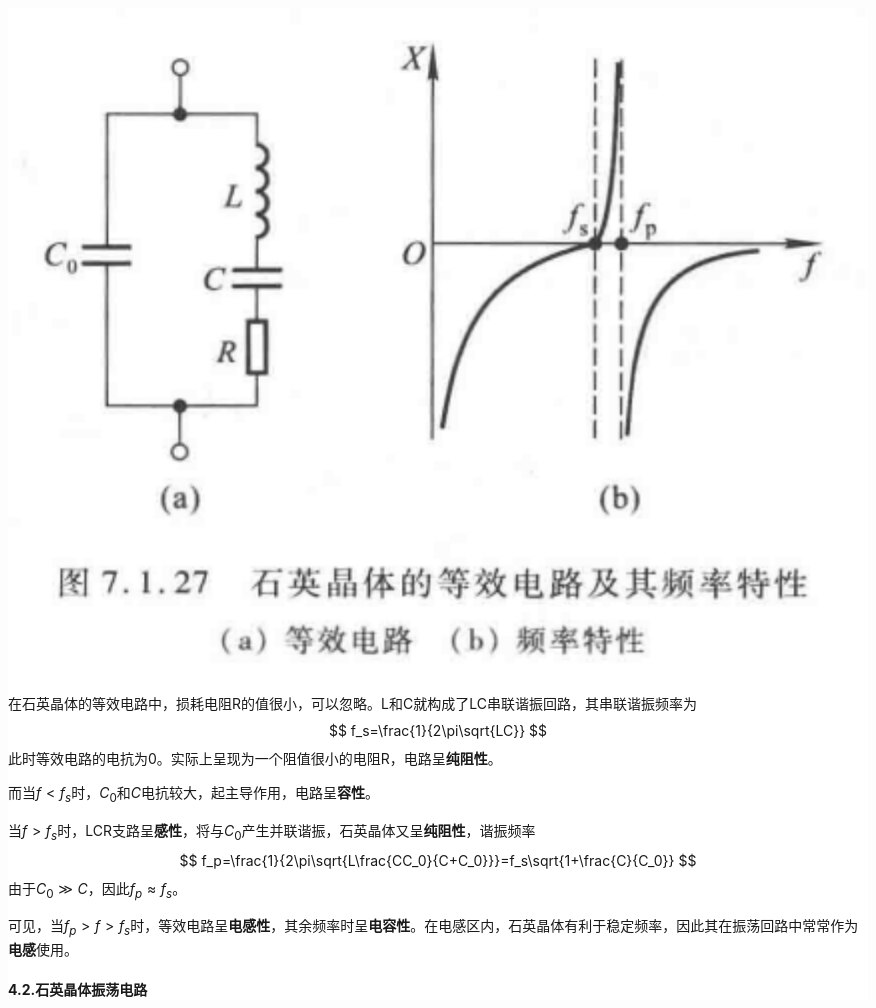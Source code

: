 ![](./note_img/石英晶体的等效电路.bmp)

在石英晶体的等效电路中，损耗电阻R的值很小，可以忽略。L和C就构成了LC串联谐振回路，其串联谐振频率为
$$
f_s=\frac{1}{2\pi\sqrt{LC}}
$$
此时等效电路的电抗为0。实际上呈现为一个阻值很小的电阻R，电路呈**纯阻性**。

而当$f<f_s$时，$C_0$和$C$电抗较大，起主导作用，电路呈**容性**。

当$f>f_s$时，LCR支路呈**感性**，将与$C_0$产生并联谐振，石英晶体又呈**纯阻性**，谐振频率
$$
f_p=\frac{1}{2\pi\sqrt{L\frac{CC_0}{C+C_0}}}=f_s\sqrt{1+\frac{C}{C_0}}
$$
由于$C_0\gg C$，因此$f_p\approx f_s$。

可见，当$f_p>f>f_s$时，等效电路呈**电感性**，其余频率时呈**电容性**。在电感区内，石英晶体有利于稳定频率，因此其在振荡回路中常常作为**电感**使用。

#### 4.2.石英晶体振荡电路
